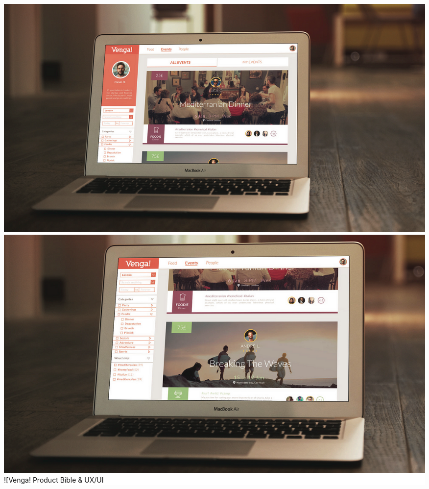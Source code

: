 ![Venga! Product Bible & UX/UI - Events Page 1](images/1*TjrLvgfGZe6IkKA8_o9hzg.png)![Venga! Product Bible & UX/UI - Events Page 2 ](images/1*HDRC0QK7OeL3YkOasMpJlg.png)![Venga! Product Bible & UX/UI